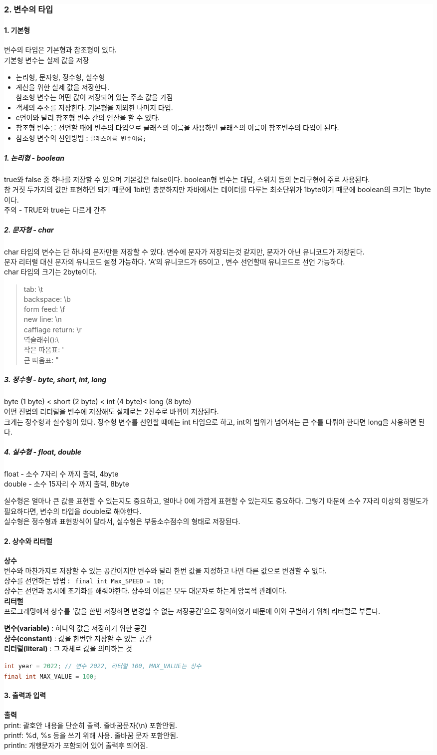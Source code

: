 ### 2.  변수의 타입  
#### 1. 기본형  
변수의 타입은 기본형과 참조형이 있다.  
기본형 변수는 실제 값을 저장  
+ 논리형, 문자형, 정수형, 실수형  
+ 계산을 위한 실제 값을 저장한다.  
참조형 변수는 어떤 값이 저장되어 있는 주소 값을 가짐  
+ 객체의 주소를 저장한다. 기본형을 제외한 나머지 타입.  
+ c언어와 달리 참조형 변수 간의 연산을 할 수 있다.  
+ 참조형 변수를 선언할 때에 변수의 타입으로 클래스의 이름을 사용하면 클래스의 이름이 참조변수의 타입이 된다.  
+ 참조형 변수의 선언방법 : ```클래스이름 변수이름; ```
##### 1. 논리형 - **boolean**
true와 false 중 하나를 저장할 수 있으며 기본값은 false이다. boolean형 변수는 대답, 스위치 등의 논리구현에 주로 사용된다.  
참 거짓 두가지의 값만 표현하면 되기 때문에 1bit면 충분하지만 자바에서는 데이터를 다루는 최소단위가 1byte이기 때문에 boolean의 크기는 1byte이다.  
주의 - TRUE와 true는 다르게 간주
##### 2. 문자형 - **char**  
char 타입의 변수는 단 하나의 문자만을 저장할 수 있다. 변수에 문자가 저장되는것 같지만, 문자가 아닌 유니코드가 저장된다.  
문자 리터럴 대신 문자의 유니코드 설정 가능하다. ‘A’의 유니코드가 65이고 , 변수 선언할때 유니코드로 선언 가능하다.  
char 타입의 크기는 2byte이다.  

>tab: \t  
>backspace: \b  
>form feed: \f  
>new line: \n  
>caffiage return: \r  
>역슬래쉬(\):\\  
>작은 따옴표: \'  
>큰 따옴표: \"  

##### 3. 정수형 - **byte, short, int, long**   
byte (1 byte) < short (2 byte) < int (4 byte)< long (8 byte)  
어떤 진법의 리터럴을 변수에 저장해도 실제로는 2진수로 바뀌어 저장된다.  
크게는 정수형과 실수형이 있다. 정수형 변수를 선언할 때에는 int 타입으로 하고, int의 범위가 넘어서는 큰 수를 다뤄야 한다면 long을 사용하면 된다.  
##### 4. 실수형 - **float, double**  
float - 소수 7자리 수 까지 출력, 4byte  
double - 소수 15자리 수 까지 출력, 8byte  

실수형은 얼마나 큰 값을 표현할 수 있는지도 중요하고, 얼마나 0에 가깝게 표현할 수 있는지도 중요하다. 그렇기 때문에 소수 7자리 이상의 정밀도가 필요하다면, 변수의 타입을 double로 해야한다.  
실수형은 정수형과 표현방식이 달라서, 실수형은 부동소수점수의 형태로 저장된다.  

#### 2. 상수와 리터럴  
**상수**  
변수와 마찬가지로 저장할 수 있는 공간이지만 변수와 달리 한번 값을 지정하고 나면 다른 값으로 변경할 수 없다.  
상수를 선언하는 방법 : ``` final int Max_SPEED = 10;```  
상수는 선언과 동시에 초기화를 해줘야한다. 상수의 이름은 모두 대문자로 하는게 암묵적 관례이다.  
**리터럴**  
프로그래밍에서 상수를 '값을 한번 저장하면 변경할 수 없는 저장공간'으로 정의하였기 때문에 이와 구별하기 위해 리터럴로 부른다.  

**변수(variable)** : 하나의 값을 저장하기 위한 공간  
**상수(constant)** : 값을 한번만 저장할 수 있는 공간  
**리터럴(literal)** : 그 자체로 값을 의미하는 것  
```java 
int year = 2022; // 변수 2022, 리터럴 100, MAX_VALUE는 상수
final int MAX_VALUE = 100;
```
#### 3. 출력과 입력  
**출력**  
print: 괄호안 내용을 단순히 출력. 줄바꿈문자(\n) 포함안됨.  
printf: %d, %s 등을 쓰기 위해 사용. 줄바꿈 문자 포함안됨.  
println: 개행문자가 포함되어 있어 출력후 띄어짐.  
